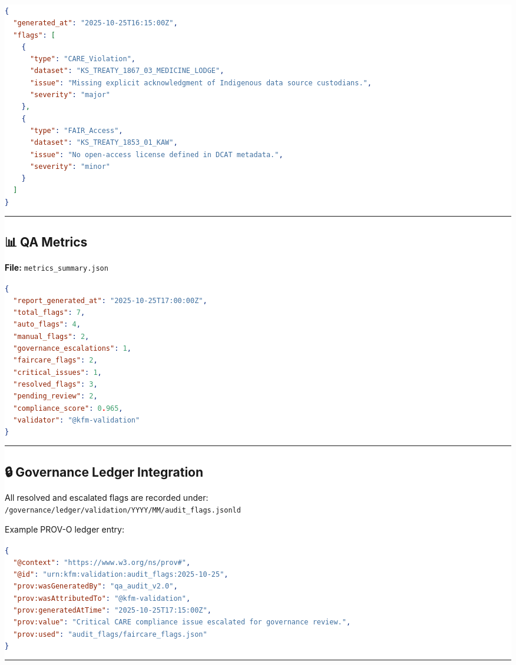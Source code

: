 ```json
{
  "generated_at": "2025-10-25T16:15:00Z",
  "flags": [
    {
      "type": "CARE_Violation",
      "dataset": "KS_TREATY_1867_03_MEDICINE_LODGE",
      "issue": "Missing explicit acknowledgment of Indigenous data source custodians.",
      "severity": "major"
    },
    {
      "type": "FAIR_Access",
      "dataset": "KS_TREATY_1853_01_KAW",
      "issue": "No open-access license defined in DCAT metadata.",
      "severity": "minor"
    }
  ]
}
```

---

## 📊 QA Metrics

**File:** `metrics_summary.json`

```json
{
  "report_generated_at": "2025-10-25T17:00:00Z",
  "total_flags": 7,
  "auto_flags": 4,
  "manual_flags": 2,
  "governance_escalations": 1,
  "faircare_flags": 2,
  "critical_issues": 1,
  "resolved_flags": 3,
  "pending_review": 2,
  "compliance_score": 0.965,
  "validator": "@kfm-validation"
}
```

---

## 🔒 Governance Ledger Integration

All resolved and escalated flags are recorded under:  
`/governance/ledger/validation/YYYY/MM/audit_flags.jsonld`

Example PROV-O ledger entry:

```json
{
  "@context": "https://www.w3.org/ns/prov#",
  "@id": "urn:kfm:validation:audit_flags:2025-10-25",
  "prov:wasGeneratedBy": "qa_audit_v2.0",
  "prov:wasAttributedTo": "@kfm-validation",
  "prov:generatedAtTime": "2025-10-25T17:15:00Z",
  "prov:value": "Critical CARE compliance issue escalated for governance review.",
  "prov:used": "audit_flags/faircare_flags.json"
}
```

---